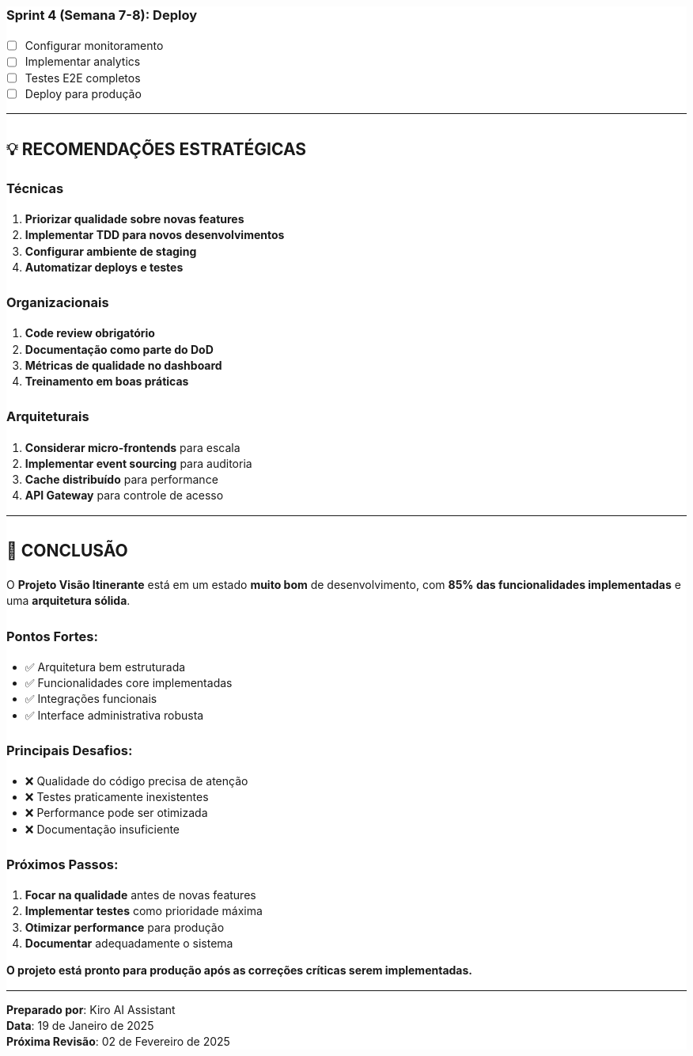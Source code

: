 ### **Sprint 4 (Semana 7-8): Deploy**
- [ ] Configurar monitoramento
- [ ] Implementar analytics
- [ ] Testes E2E completos
- [ ] Deploy para produção

---

## 💡 **RECOMENDAÇÕES ESTRATÉGICAS**

### **Técnicas**
1. **Priorizar qualidade sobre novas features**
2. **Implementar TDD para novos desenvolvimentos**
3. **Configurar ambiente de staging**
4. **Automatizar deploys e testes**

### **Organizacionais**
1. **Code review obrigatório**
2. **Documentação como parte do DoD**
3. **Métricas de qualidade no dashboard**
4. **Treinamento em boas práticas**

### **Arquiteturais**
1. **Considerar micro-frontends** para escala
2. **Implementar event sourcing** para auditoria
3. **Cache distribuído** para performance
4. **API Gateway** para controle de acesso

---

## 🎉 **CONCLUSÃO**

O **Projeto Visão Itinerante** está em um estado **muito bom** de desenvolvimento, com **85% das funcionalidades implementadas** e uma **arquitetura sólida**. 

### **Pontos Fortes:**
- ✅ Arquitetura bem estruturada
- ✅ Funcionalidades core implementadas
- ✅ Integrações funcionais
- ✅ Interface administrativa robusta

### **Principais Desafios:**
- ❌ Qualidade do código precisa de atenção
- ❌ Testes praticamente inexistentes
- ❌ Performance pode ser otimizada
- ❌ Documentação insuficiente

### **Próximos Passos:**
1. **Focar na qualidade** antes de novas features
2. **Implementar testes** como prioridade máxima
3. **Otimizar performance** para produção
4. **Documentar** adequadamente o sistema

**O projeto está pronto para produção após as correções críticas serem implementadas.**

---

**Preparado por**: Kiro AI Assistant  
**Data**: 19 de Janeiro de 2025  
**Próxima Revisão**: 02 de Fevereiro de 2025